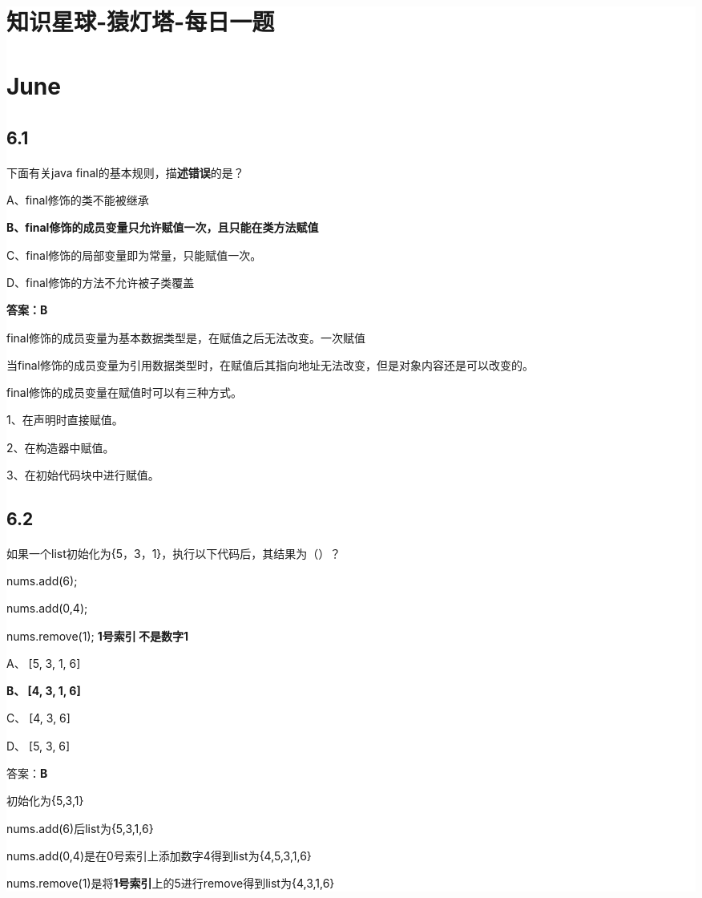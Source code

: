 # 知识星球-猿灯塔-每日一题

# June

## 6.1

下面有关java final的基本规则，描**述错误**的是？ 

A、final修饰的类不能被继承 

**B、final修饰的成员变量只允许赋值一次，且只能在类方法赋值** 

C、final修饰的局部变量即为常量，只能赋值一次。 

D、final修饰的方法不允许被子类覆盖 

**答案：B** 

final修饰的成员变量为基本数据类型是，在赋值之后无法改变。一次赋值

当final修饰的成员变量为引用数据类型时，在赋值后其指向地址无法改变，但是对象内容还是可以改变的。 

final修饰的成员变量在赋值时可以有三种方式。

1、在声明时直接赋值。

2、在构造器中赋值。

3、在初始代码块中进行赋值。



## 6.2

如果一个list初始化为{5，3，1}，执行以下代码后，其结果为（）？ 

nums.add(6); 

nums.add(0,4); 

nums.remove(1);    **1号索引 不是数字1**

A、 [5, 3, 1, 6] 

**B、 [4, 3, 1, 6]** 

C、 [4, 3, 6] 

D、 [5, 3, 6] 

答案：**B** 

初始化为{5,3,1} 

nums.add(6)后list为{5,3,1,6}

nums.add(0,4)是在0号索引上添加数字4得到list为{4,5,3,1,6} 

nums.remove(1)是将**1号索引**上的5进行remove得到list为{4,3,1,6}
